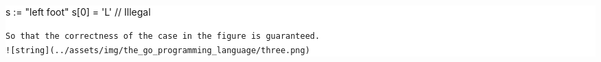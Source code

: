 s := "left foot"
s[0] = 'L' // Illegal
```
So that the correctness of the case in the figure is guaranteed.
![string](../assets/img/the_go_programming_language/three.png)